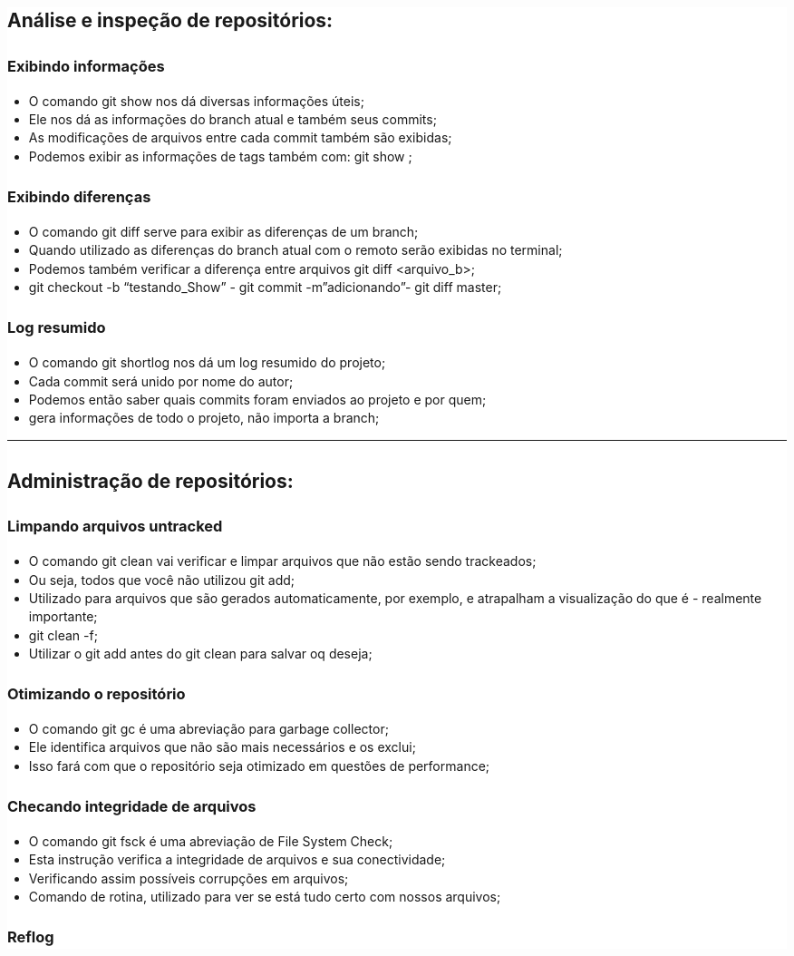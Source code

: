## Análise e inspeção de repositórios: 

### Exibindo informações

- O comando git show nos dá diversas informações úteis;
- Ele nos dá as informações do branch atual e também seus commits;
- As modificações de arquivos entre cada commit também são exibidas;
- Podemos exibir as informações de tags também com: git show <tag>;

### Exibindo diferenças

- O comando git diff serve para exibir as diferenças de um branch;
- Quando utilizado as diferenças do branch atual com o remoto serão exibidas no terminal;
- Podemos também verificar a diferença entre arquivos git diff <arquivo> <arquivo_b>;
- git checkout -b “testando_Show” - git commit -m”adicionando”- git diff master;

### Log resumido

- O comando git shortlog nos dá um log resumido do projeto;
- Cada commit será unido por nome do autor;
- Podemos então saber quais commits foram enviados ao projeto e por quem;
- gera informações de todo o projeto, não importa a branch;

----------

## Administração de repositórios: 

### Limpando arquivos untracked

- O comando git clean vai verificar e limpar arquivos que não estão sendo trackeados;
- Ou seja, todos que você não utilizou git add;
- Utilizado para arquivos que são gerados automaticamente, por exemplo, e atrapalham a visualização do que é - realmente importante;
- git clean -f;
- Utilizar o git add antes do git clean para salvar oq deseja;

### Otimizando o repositório

- O comando git gc é uma abreviação para garbage collector;
- Ele identifica arquivos que não são mais necessários e os exclui;
- Isso fará com que o repositório seja otimizado em questões de performance;

### Checando integridade de arquivos

- O comando git fsck é uma abreviação de File System Check;
- Esta instrução verifica a integridade de arquivos e sua conectividade;
- Verificando assim possíveis corrupções em arquivos;
- Comando de rotina, utilizado para ver se está tudo certo com nossos arquivos;

### Reflog

